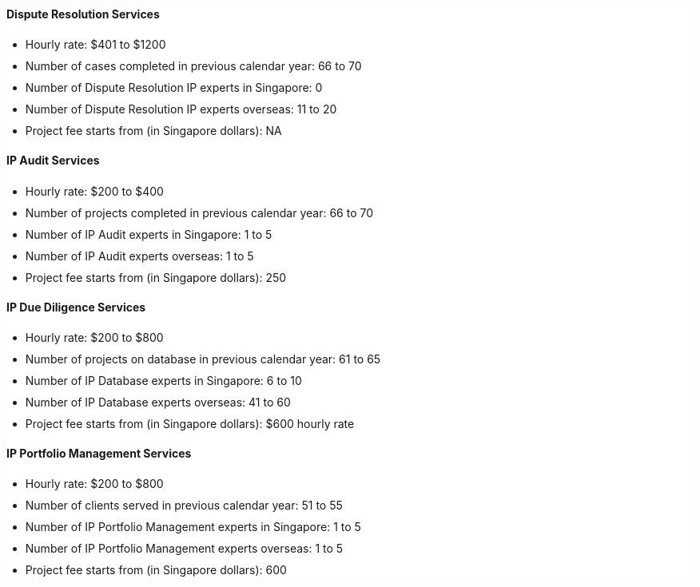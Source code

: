 **Dispute Resolution Services**

<ul>
<li style='line-height: 27px; margin: 0px 0px !important'>Hourly rate:  $401 to $1200</li>
<li style='line-height: 27px; margin: 0px 0px !important'>Number of cases completed in previous calendar year: 66 to 70</li>
<li style='line-height: 27px; margin: 0px 0px !important'>Number of Dispute Resolution IP experts in Singapore: 0</li>
<li style='line-height: 27px; margin: 0px 0px !important'>Number of Dispute Resolution IP experts overseas: 11 to 20</li>
<li style='line-height: 27px; margin: 0px 0px !important'>Project fee starts from (in Singapore dollars):  NA</li>
</ul>

**IP Audit Services**

<ul>
<li style='line-height: 27px; margin: 0px 0px !important'>Hourly rate:  $200 to $400</li>
<li style='line-height: 27px; margin: 0px 0px !important'>Number of projects completed in previous calendar year: 66 to 70</li>
<li style='line-height: 27px; margin: 0px 0px !important'>Number of IP Audit experts in Singapore: 1 to 5</li>
<li style='line-height: 27px; margin: 0px 0px !important'>Number of IP Audit experts overseas: 1 to 5</li>
<li style='line-height: 27px; margin: 0px 0px !important'>Project fee starts from (in Singapore dollars):  250</li>
</ul>

**IP Due Diligence Services**

<ul>
<li style='line-height: 27px; margin: 0px 0px !important'>Hourly rate:  $200 to $800</li>
<li style='line-height: 27px; margin: 0px 0px !important'>Number of projects on database in previous calendar year: 61 to 65</li>
<li style='line-height: 27px; margin: 0px 0px !important'>Number of IP Database experts in Singapore: 6 to 10</li>
<li style='line-height: 27px; margin: 0px 0px !important'>Number of IP Database experts overseas: 41 to 60</li>
<li style='line-height: 27px; margin: 0px 0px !important'>Project fee starts from (in Singapore dollars):  $600 hourly rate</li>
</ul>

**IP Portfolio Management Services**

<ul>
<li style='line-height: 27px; margin: 0px 0px !important'>Hourly rate:  $200 to $800</li>
<li style='line-height: 27px; margin: 0px 0px !important'>Number of clients served in previous calendar year: 51 to 55</li>
<li style='line-height: 27px; margin: 0px 0px !important'>Number of IP Portfolio Management experts in Singapore: 1 to 5</li>
<li style='line-height: 27px; margin: 0px 0px !important'>Number of IP Portfolio Management experts overseas: 1 to 5</li>
<li style='line-height: 27px; margin: 0px 0px !important'>Project fee starts from (in Singapore dollars):  600</li>
</ul>
